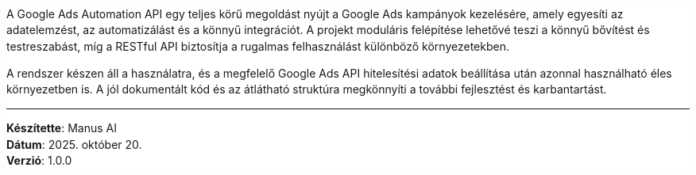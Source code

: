 A Google Ads Automation API egy teljes körű megoldást nyújt a Google Ads kampányok kezelésére, amely egyesíti az adatelemzést, az automatizálást és a könnyű integrációt. A projekt moduláris felépítése lehetővé teszi a könnyű bővítést és testreszabást, míg a RESTful API biztosítja a rugalmas felhasználást különböző környezetekben.

A rendszer készen áll a használatra, és a megfelelő Google Ads API hitelesítési adatok beállítása után azonnal használható éles környezetben is. A jól dokumentált kód és az átlátható struktúra megkönnyíti a további fejlesztést és karbantartást.

---

**Készítette**: Manus AI  
**Dátum**: 2025. október 20.  
**Verzió**: 1.0.0

